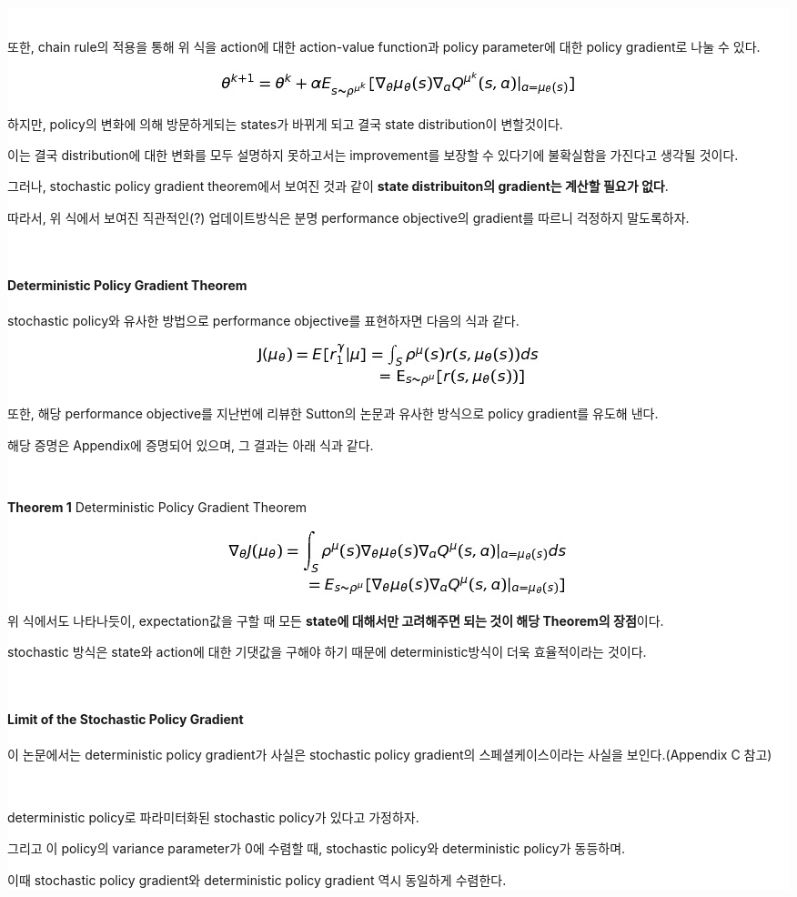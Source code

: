 <br/>

또한, chain rule의 적용을 통해 위 식을 action에 대한 action-value function과 policy parameter에 대한 policy gradient로 나눌 수 있다.

<p align="center"><img src="../img/latex28.png"/></p>

하지만, policy의 변화에 의해 방문하게되는 states가 바뀌게 되고 결국  state distribution이 변할것이다. 

이는 결국 distribution에 대한 변화를 모두 설명하지 못하고서는 improvement를 보장할 수 있다기에 불확실함을 가진다고 생각될 것이다. 

그러나, stochastic policy gradient theorem에서 보여진 것과 같이 **state distribuiton의 gradient는 계산할 필요가 없다**.

따라서, 위 식에서 보여진 직관적인(?) 업데이트방식은 분명 performance objective의 gradient를 따르니 걱정하지 말도록하자.

<br/>

#### Deterministic Policy Gradient Theorem

stochastic policy와 유사한 방법으로 performance objective를 표현하자면 다음의 식과 같다.

<p align="center"><img src="../img/latex29.png"/></p>

또한, 해당 performance objective를 지난번에 리뷰한 Sutton의 논문과 유사한 방식으로 policy gradient를 유도해 낸다.

해당 증명은 Appendix에 증명되어 있으며, 그 결과는 아래 식과 같다.

<br/>

**Theorem 1** Deterministic Policy Gradient Theorem

<p align="center"><img src="../img/latex30.png"/></p>

위 식에서도 나타나듯이, expectation값을 구할 때 모든 **state에 대해서만 고려해주면 되는 것이 해당 Theorem의 장점**이다.

stochastic 방식은 state와 action에 대한 기댓값을 구해야 하기 때문에 deterministic방식이 더욱 효율적이라는 것이다.

<br/>

#### Limit of the Stochastic Policy Gradient 

이 논문에서는 deterministic policy gradient가 사실은 stochastic policy gradient의 스페셜케이스이라는 사실을 보인다.(Appendix C 참고)

<br/>

deterministic policy로 파라미터화된 stochastic policy가 있다고 가정하자.

그리고 이 policy의 variance parameter가 0에 수렴할 때, stochastic policy와 deterministic policy가 동등하며.

이때 stochastic policy gradient와 deterministic policy gradient 역시 동일하게 수렴한다.

